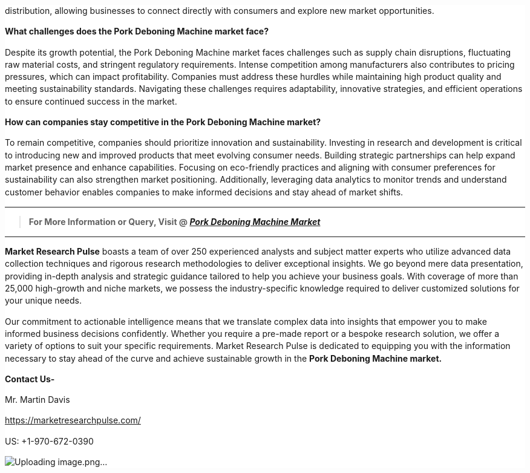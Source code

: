 distribution, allowing businesses to connect directly with consumers and explore new market opportunities.</p><p><strong>What challenges does the Pork Deboning Machine market face?</strong></p><p>Despite its growth potential, the Pork Deboning Machine market faces challenges such as supply chain disruptions, fluctuating raw material costs, and stringent regulatory requirements. Intense competition among manufacturers also contributes to pricing pressures, which can impact profitability. Companies must address these hurdles while maintaining high product quality and meeting sustainability standards. Navigating these challenges requires adaptability, innovative strategies, and efficient operations to ensure continued success in the market.</p><p><strong>How can companies stay competitive in the Pork Deboning Machine market?</strong></p><p>To remain competitive, companies should prioritize innovation and sustainability. Investing in research and development is critical to introducing new and improved products that meet evolving consumer needs. Building strategic partnerships can help expand market presence and enhance capabilities. Focusing on eco-friendly practices and aligning with consumer preferences for sustainability can also strengthen market positioning. Additionally, leveraging data analytics to monitor trends and understand customer behavior enables companies to make informed decisions and stay ahead of market shifts.</p><hr /><blockquote><p><strong>For More Information or Query, Visit @&nbsp;<em><a href="https://marketresearchpulse.com/report/17654/pork-deboning-machine-market?utm_source=Linkedin&utm_medium=023">Pork Deboning Machine Market</a></em></strong></p></blockquote><hr /><p><strong>Market Research Pulse</strong> boasts a team of over 250 experienced analysts and subject matter experts who utilize advanced data collection techniques and rigorous research methodologies to deliver exceptional insights. We go beyond mere data presentation, providing in-depth analysis and strategic guidance tailored to help you achieve your business goals. With coverage of more than 25,000 high-growth and niche markets, we possess the industry-specific knowledge required to deliver customized solutions for your unique needs.</p><p>Our commitment to actionable intelligence means that we translate complex data into insights that empower you to make informed business decisions confidently. Whether you require a pre-made report or a bespoke research solution, we offer a variety of options to suit your specific requirements. Market Research Pulse is dedicated to equipping you with the information necessary to stay ahead of the curve and achieve sustainable growth in the <strong>Pork Deboning Machine market.</strong></p><p><strong>Contact Us-</strong></p><p>Mr. Martin Davis</p><p>https://marketresearchpulse.com/</p><p>US: +1-970-672-0390</p>
![Uploading image.png…]()
